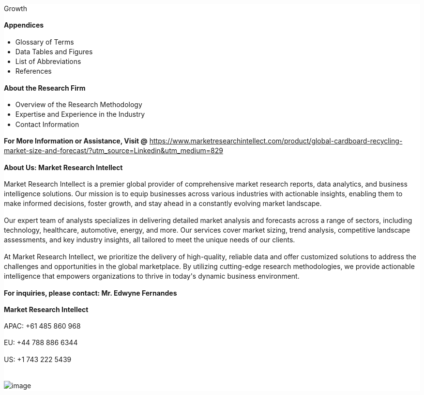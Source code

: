 Growth</li></ul><p><strong>Appendices</strong></p><ul><li>Glossary of Terms</li><li>Data Tables and Figures</li><li>List of Abbreviations</li><li>References</li></ul><p><strong>About the Research Firm</strong></p><ul><li>Overview of the Research Methodology</li><li>Expertise and Experience in the Industry</li><li>Contact Information</li></ul></div><div class="article-main__content" data-test-id="publishing-text-block"><p><span class="font-[700]"><strong>For More Information or Assistance, Visit @</strong>&nbsp;<a href="https://www.marketresearchintellect.com/product/global-cardboard-recycling-market-size-and-forecast/?utm_source=Linkedin&utm_medium=829">https://www.marketresearchintellect.com/product/global-cardboard-recycling-market-size-and-forecast/?utm_source=Linkedin&utm_medium=829</a></span></p><p><strong>About Us: Market Research Intellect</strong></p><p>Market Research Intellect is a premier global provider of comprehensive market research reports, data analytics, and business intelligence solutions. Our mission is to equip businesses across various industries with actionable insights, enabling them to make informed decisions, foster growth, and stay ahead in a constantly evolving market landscape.</p><p>Our expert team of analysts specializes in delivering detailed market analysis and forecasts across a range of sectors, including technology, healthcare, automotive, energy, and more. Our services cover market sizing, trend analysis, competitive landscape assessments, and key industry insights, all tailored to meet the unique needs of our clients.</p><p>At Market Research Intellect, we prioritize the delivery of high-quality, reliable data and offer customized solutions to address the challenges and opportunities in the global marketplace. By utilizing cutting-edge research methodologies, we provide actionable intelligence that empowers organizations to thrive in today's dynamic business environment.</p><p><strong>For inquiries, please contact: Mr. Edwyne Fernandes</strong></p><p><strong>Market Research Intellect</strong></p><p>APAC: +61 485 860 968</p><p>EU: +44 788 886 6344</p><p>US: +1 743 222 5439</p></div><div class="article-main__content" data-test-id="publishing-text-block">&nbsp;</div>
![image](https://github.com/user-attachments/assets/8bcb5138-8751-4b4b-a4a2-9fe6554392b6)
